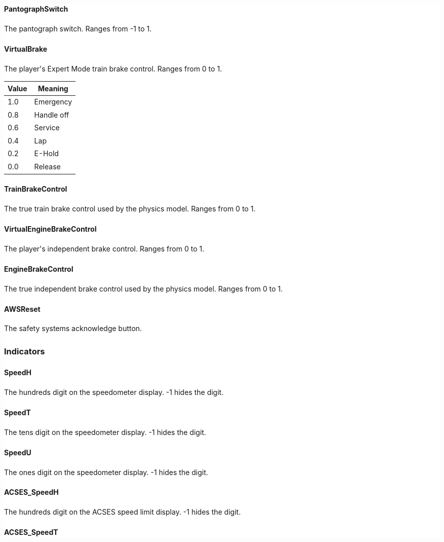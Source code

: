 #### PantographSwitch

The pantograph switch. Ranges from -1 to 1.

#### VirtualBrake

The player's Expert Mode train brake control. Ranges from 0 to 1.

| Value | Meaning |
| --- | --- |
| 1.0 | Emergency |
| 0.8 | Handle off |
| 0.6 | Service |
| 0.4 | Lap |
| 0.2 | E-Hold |
| 0.0 | Release |

#### TrainBrakeControl

The true train brake control used by the physics model. Ranges from 0 to 1.

#### VirtualEngineBrakeControl

The player's independent brake control. Ranges from 0 to 1.

#### EngineBrakeControl

The true independent brake control used by the physics model. Ranges from 0 to 1.

#### AWSReset

The safety systems acknowledge button.

### Indicators

#### SpeedH

The hundreds digit on the speedometer display. -1 hides the digit.

#### SpeedT

The tens digit on the speedometer display. -1 hides the digit.

#### SpeedU

The ones digit on the speedometer display. -1 hides the digit.

#### ACSES_SpeedH

The hundreds digit on the ACSES speed limit display. -1 hides the digit.

#### ACSES_SpeedT
